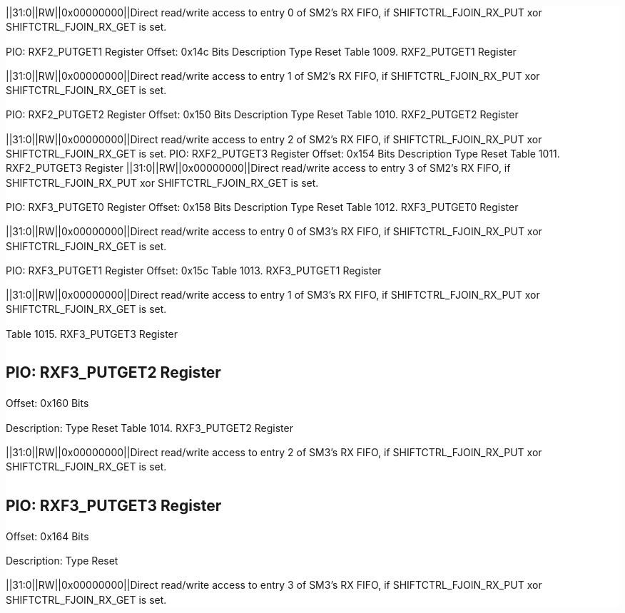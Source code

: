 <bit-table>
||31:0||RW||0x00000000||Direct read/write access to entry 0 of SM2’s RX FIFO, if SHIFTCTRL_FJOIN_RX_PUT xor SHIFTCTRL_FJOIN_RX_GET is set. 

PIO: RXF2_PUTGET1 Register Offset: 0x14c Bits Description Type Reset 
Table 1009. RXF2_PUTGET1 Register 

<bit-table>
||31:0||RW||0x00000000||Direct read/write access to entry 1 of SM2’s RX FIFO, if SHIFTCTRL_FJOIN_RX_PUT xor SHIFTCTRL_FJOIN_RX_GET is set. 

PIO: RXF2_PUTGET2 Register Offset: 0x150 Bits Description Type Reset 
Table 1010. RXF2_PUTGET2 Register 

<bit-table>
||31:0||RW||0x00000000||Direct read/write access to entry 2 of SM2’s RX FIFO, if SHIFTCTRL_FJOIN_RX_PUT xor SHIFTCTRL_FJOIN_RX_GET is set. 
PIO: RXF2_PUTGET3 Register Offset: 0x154 Bits Description Type Reset 
Table 1011. RXF2_PUTGET3 Register 

<bit-table>
||31:0||RW||0x00000000||Direct read/write access to entry 3 of SM2’s RX FIFO, if SHIFTCTRL_FJOIN_RX_PUT xor SHIFTCTRL_FJOIN_RX_GET is set. 

PIO: RXF3_PUTGET0 Register Offset: 0x158 Bits Description Type Reset 
Table 1012. RXF3_PUTGET0 Register 

<bit-table>
||31:0||RW||0x00000000||Direct read/write access to entry 0 of SM3’s RX FIFO, if SHIFTCTRL_FJOIN_RX_PUT xor SHIFTCTRL_FJOIN_RX_GET is set. 

PIO: RXF3_PUTGET1 Register Offset: 0x15c 
Table 1013. RXF3_PUTGET1 Register 

<bit-table>
||31:0||RW||0x00000000||Direct read/write access to entry 1 of SM3’s RX FIFO, if SHIFTCTRL_FJOIN_RX_PUT xor SHIFTCTRL_FJOIN_RX_GET is set. 

Table 1015. RXF3_PUTGET3 Register 

## PIO: RXF3_PUTGET2 Register

Offset: 0x160 Bits

Description: Type Reset 
Table 1014. RXF3_PUTGET2 Register 

<bit-table>
||31:0||RW||0x00000000||Direct read/write access to entry 2 of SM3’s RX FIFO, if SHIFTCTRL_FJOIN_RX_PUT xor SHIFTCTRL_FJOIN_RX_GET is set. 

## PIO: RXF3_PUTGET3 Register

Offset: 0x164 Bits

Description: Type Reset 

<bit-table>
||31:0||RW||0x00000000||Direct read/write access to entry 3 of SM3’s RX FIFO, if SHIFTCTRL_FJOIN_RX_PUT xor SHIFTCTRL_FJOIN_RX_GET is set. 
